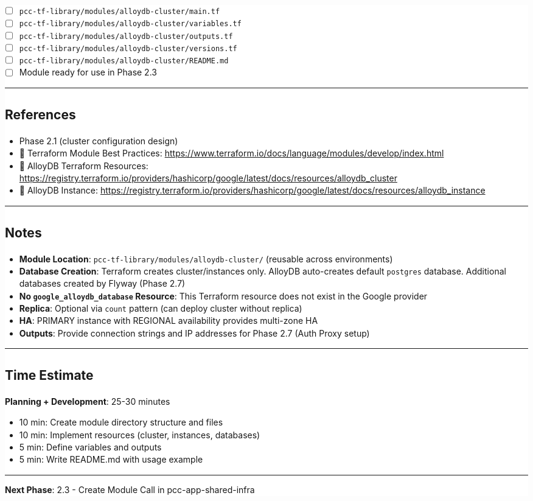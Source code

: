 - [ ] `pcc-tf-library/modules/alloydb-cluster/main.tf`
- [ ] `pcc-tf-library/modules/alloydb-cluster/variables.tf`
- [ ] `pcc-tf-library/modules/alloydb-cluster/outputs.tf`
- [ ] `pcc-tf-library/modules/alloydb-cluster/versions.tf`
- [ ] `pcc-tf-library/modules/alloydb-cluster/README.md`
- [ ] Module ready for use in Phase 2.3

---

## References

- Phase 2.1 (cluster configuration design)
- 🔗 Terraform Module Best Practices: https://www.terraform.io/docs/language/modules/develop/index.html
- 🔗 AlloyDB Terraform Resources: https://registry.terraform.io/providers/hashicorp/google/latest/docs/resources/alloydb_cluster
- 🔗 AlloyDB Instance: https://registry.terraform.io/providers/hashicorp/google/latest/docs/resources/alloydb_instance

---

## Notes

- **Module Location**: `pcc-tf-library/modules/alloydb-cluster/` (reusable across environments)
- **Database Creation**: Terraform creates cluster/instances only. AlloyDB auto-creates default `postgres` database. Additional databases created by Flyway (Phase 2.7)
- **No `google_alloydb_database` Resource**: This Terraform resource does not exist in the Google provider
- **Replica**: Optional via `count` pattern (can deploy cluster without replica)
- **HA**: PRIMARY instance with REGIONAL availability provides multi-zone HA
- **Outputs**: Provide connection strings and IP addresses for Phase 2.7 (Auth Proxy setup)

---

## Time Estimate

**Planning + Development**: 25-30 minutes
- 10 min: Create module directory structure and files
- 10 min: Implement resources (cluster, instances, databases)
- 5 min: Define variables and outputs
- 5 min: Write README.md with usage example

---

**Next Phase**: 2.3 - Create Module Call in pcc-app-shared-infra
